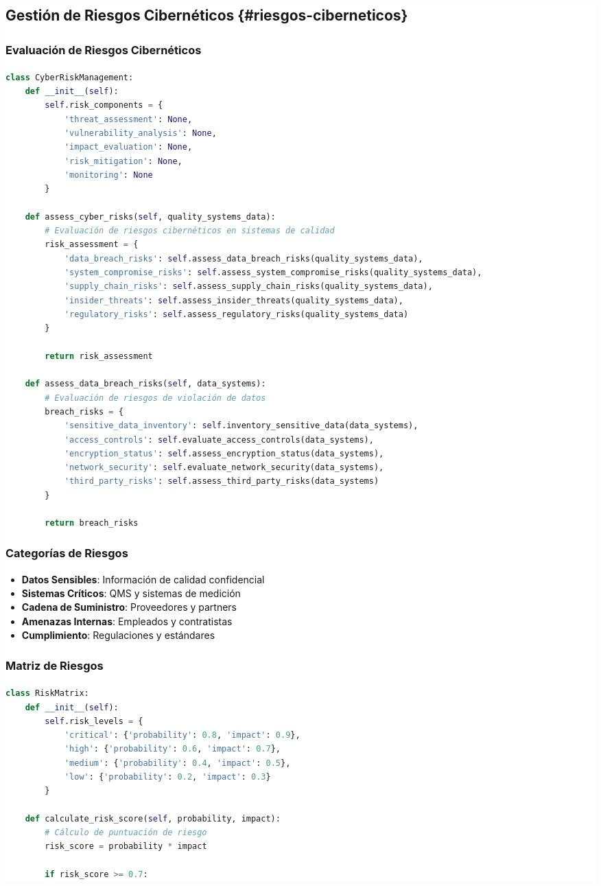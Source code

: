 
## Gestión de Riesgos Cibernéticos {#riesgos-ciberneticos}

### Evaluación de Riesgos Cibernéticos
```python
class CyberRiskManagement:
    def __init__(self):
        self.risk_components = {
            'threat_assessment': None,
            'vulnerability_analysis': None,
            'impact_evaluation': None,
            'risk_mitigation': None,
            'monitoring': None
        }
    
    def assess_cyber_risks(self, quality_systems_data):
        # Evaluación de riesgos cibernéticos en sistemas de calidad
        risk_assessment = {
            'data_breach_risks': self.assess_data_breach_risks(quality_systems_data),
            'system_compromise_risks': self.assess_system_compromise_risks(quality_systems_data),
            'supply_chain_risks': self.assess_supply_chain_risks(quality_systems_data),
            'insider_threats': self.assess_insider_threats(quality_systems_data),
            'regulatory_risks': self.assess_regulatory_risks(quality_systems_data)
        }
        
        return risk_assessment
    
    def assess_data_breach_risks(self, data_systems):
        # Evaluación de riesgos de violación de datos
        breach_risks = {
            'sensitive_data_inventory': self.inventory_sensitive_data(data_systems),
            'access_controls': self.evaluate_access_controls(data_systems),
            'encryption_status': self.assess_encryption_status(data_systems),
            'network_security': self.evaluate_network_security(data_systems),
            'third_party_risks': self.assess_third_party_risks(data_systems)
        }
        
        return breach_risks
```

### Categorías de Riesgos
- **Datos Sensibles**: Información de calidad confidencial
- **Sistemas Críticos**: QMS y sistemas de medición
- **Cadena de Suministro**: Proveedores y partners
- **Amenazas Internas**: Empleados y contratistas
- **Cumplimiento**: Regulaciones y estándares

### Matriz de Riesgos
```python
class RiskMatrix:
    def __init__(self):
        self.risk_levels = {
            'critical': {'probability': 0.8, 'impact': 0.9},
            'high': {'probability': 0.6, 'impact': 0.7},
            'medium': {'probability': 0.4, 'impact': 0.5},
            'low': {'probability': 0.2, 'impact': 0.3}
        }
    
    def calculate_risk_score(self, probability, impact):
        # Cálculo de puntuación de riesgo
        risk_score = probability * impact
        
        if risk_score >= 0.7:
```